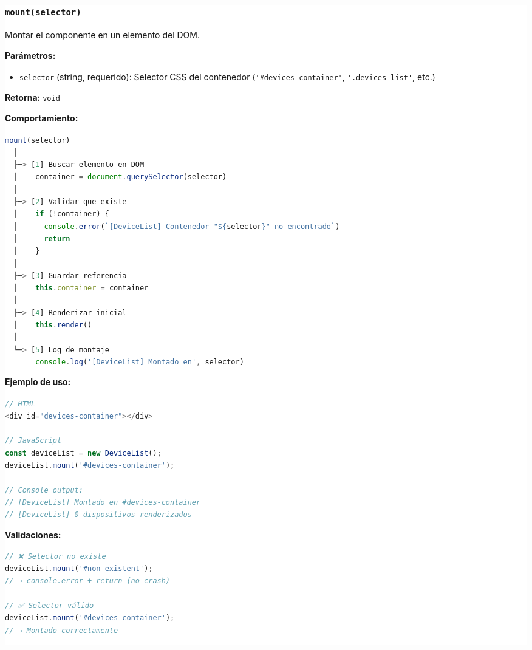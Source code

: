 ### `mount(selector)`
Montar el componente en un elemento del DOM.

**Parámetros:**
- `selector` (string, requerido): Selector CSS del contenedor (`'#devices-container'`, `'.devices-list'`, etc.)

**Retorna:** `void`

**Comportamiento:**
```javascript
mount(selector)
  │
  ├─> [1] Buscar elemento en DOM
  │    container = document.querySelector(selector)
  │    
  ├─> [2] Validar que existe
  │    if (!container) {
  │      console.error(`[DeviceList] Contenedor "${selector}" no encontrado`)
  │      return
  │    }
  │
  ├─> [3] Guardar referencia
  │    this.container = container
  │
  ├─> [4] Renderizar inicial
  │    this.render()
  │
  └─> [5] Log de montaje
       console.log('[DeviceList] Montado en', selector)
```

**Ejemplo de uso:**
```javascript
// HTML
<div id="devices-container"></div>

// JavaScript
const deviceList = new DeviceList();
deviceList.mount('#devices-container');

// Console output:
// [DeviceList] Montado en #devices-container
// [DeviceList] 0 dispositivos renderizados
```

**Validaciones:**
```javascript
// ❌ Selector no existe
deviceList.mount('#non-existent');
// → console.error + return (no crash)

// ✅ Selector válido
deviceList.mount('#devices-container');
// → Montado correctamente
```

---